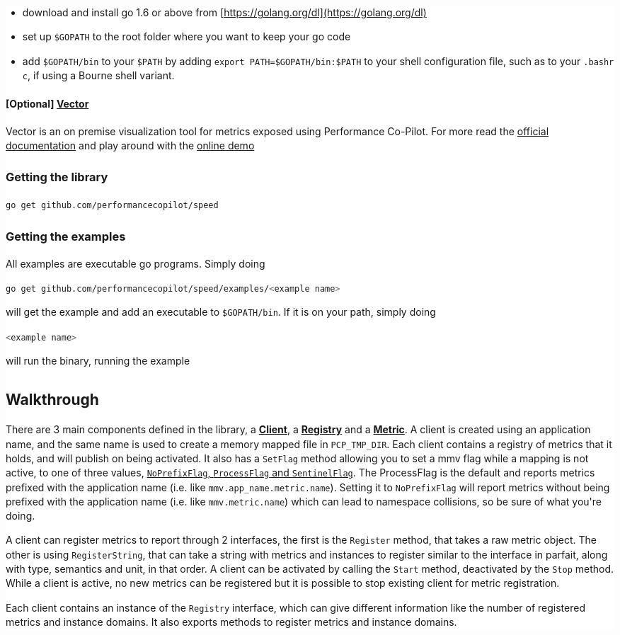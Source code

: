 - download and install go 1.6 or above from [https://golang.org/dl](https://golang.org/dl)

- set up `$GOPATH` to the root folder where you want to keep your go code

- add `$GOPATH/bin` to your `$PATH` by adding `export PATH=$GOPATH/bin:$PATH` to your shell configuration file, such as to your `.bashrc`, if using a Bourne shell variant.

#### [Optional] [Vector](http://vectoross.io/)

Vector is an on premise visualization tool for metrics exposed using Performance Co-Pilot. For more read the [official documentation](http://vectoross.io/docs/) and play around with the [online demo](http://vectoross.io/demo)

### Getting the library

```sh
go get github.com/performancecopilot/speed
```

### Getting the examples

All examples are executable go programs. Simply doing

```sh
go get github.com/performancecopilot/speed/examples/<example name>
```

will get the example and add an executable to `$GOPATH/bin`. If it is on your path, simply doing

```sh
<example name>
```

will run the binary, running the example

## Walkthrough

There are 3 main components defined in the library, a [__Client__](https://godoc.org/github.com/performancecopilot/speed#Client), a [__Registry__](https://godoc.org/github.com/performancecopilot/speed#Registry) and a [__Metric__](https://godoc.org/github.com/performancecopilot/speed#Metric). A client is created using an application name, and the same name is used to create a memory mapped file in `PCP_TMP_DIR`. Each client contains a registry of metrics that it holds, and will publish on being activated. It also has a `SetFlag` method allowing you to set a mmv flag while a mapping is not active, to one of three values, [`NoPrefixFlag`, `ProcessFlag` and `SentinelFlag`](https://godoc.org/github.com/performancecopilot/speed#MMVFlag). The ProcessFlag is the default and reports metrics prefixed with the application name (i.e. like `mmv.app_name.metric.name`). Setting it to `NoPrefixFlag` will report metrics without being prefixed with the application name (i.e. like `mmv.metric.name`) which can lead to namespace collisions, so be sure of what you're doing.

A client can register metrics to report through 2 interfaces, the first is the `Register` method, that takes a raw metric object. The other is using `RegisterString`, that can take a string with metrics and instances to register similar to the interface in parfait, along with type, semantics and unit, in that order. A client can be activated by calling the `Start` method, deactivated by the `Stop` method. While a client is active, no new metrics can be registered but it is possible to stop existing client for metric registration.

Each client contains an instance of the `Registry` interface, which can give different information like the number of registered metrics and instance domains. It also exports methods to register metrics and instance domains.
